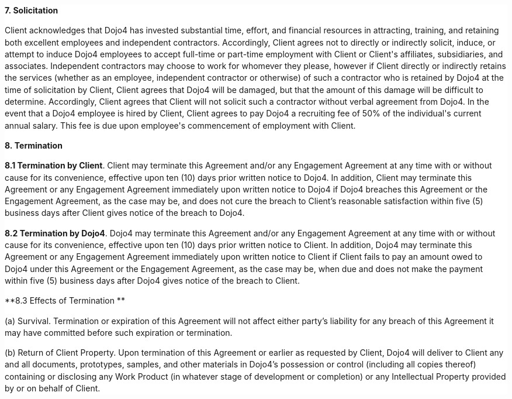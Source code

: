 **7. Solicitation**

Client acknowledges that Dojo4 has invested substantial time, effort,
and financial resources in attracting, training, and retaining both
excellent employees and independent contractors. Accordingly, Client
agrees not to directly or indirectly solicit, induce, or attempt to
induce Dojo4 employees to accept full-time or part-time employment with
Client or Client's affiliates, subsidiaries, and associates. Independent
contractors may choose to work for whomever they please, however if
Client directly or indirectly retains the services (whether as an
employee, independent contractor or otherwise) of such a contractor who
is retained by Dojo4 at the time of solicitation by Client, Client
agrees that Dojo4 will be damaged, but that the amount of this damage
will be difficult to determine. Accordingly, Client agrees that Client
will not solicit such a contractor without verbal agreement from Dojo4.
In the event that a Dojo4 employee is hired by Client, Client agrees to
pay Dojo4 a recruiting fee of 50% of the individual's current annual
salary. This fee is due upon employee's commencement of employment with
Client.

**8. Termination**

**8.1 Termination by Client**. Client may terminate this Agreement
and/or any Engagement Agreement at any time with or without cause for
its convenience, effective upon ten (10) days prior written notice to
Dojo4. In addition, Client may terminate this Agreement or any
Engagement Agreement immediately upon written notice to Dojo4 if Dojo4
breaches this Agreement or the Engagement Agreement, as the case may be,
and does not cure the breach to Client’s reasonable satisfaction within
five (5) business days after Client gives notice of the breach to Dojo4.

**8.2 Termination by Dojo4**. Dojo4 may terminate this Agreement and/or
any Engagement Agreement at any time with or without cause for its
convenience, effective upon ten (10) days prior written notice to
Client. In addition, Dojo4 may terminate this Agreement or any
Engagement Agreement immediately upon written notice to Client if Client
fails to pay an amount owed to Dojo4 under this Agreement or the
Engagement Agreement, as the case may be, when due and does not make the
payment within five (5) business days after Dojo4 gives notice of the
breach to Client. 

**8.3 Effects of Termination **

(a) Survival. Termination or expiration of this Agreement will not
affect either party’s liability for any breach of this Agreement it may
have committed before such expiration or termination.

(b) Return of Client Property. Upon termination of this Agreement or
earlier as requested by Client, Dojo4 will deliver to Client any and all
documents, prototypes, samples, and other materials in Dojo4’s
possession or control (including all copies thereof) containing or
disclosing any Work Product (in whatever stage of development or
completion) or any Intellectual Property provided by or on behalf of
Client.
